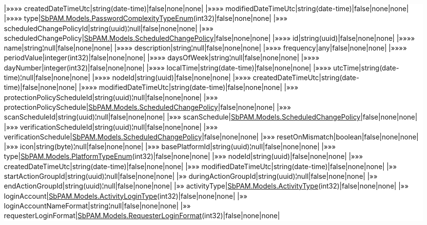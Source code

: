 |»»»» createdDateTimeUtc|string(date-time)|false|none|none|
|»»»» modifiedDateTimeUtc|string(date-time)|false|none|none|
|»»»» type|[SbPAM.Models.PasswordComplexityTypeEnum](../Models/sbpam.models.passwordcomplexitytypeenum.md#schemasbpam.models.passwordcomplexitytypeenum)(int32)|false|none|none|
|»»» scheduledChangePolicyId|string(uuid)¦null|false|none|none|
|»»» scheduledChangePolicy|[SbPAM.Models.ScheduledChangePolicy](../Models/sbpam.models.scheduledchangepolicy.md#schemasbpam.models.scheduledchangepolicy)|false|none|none|
|»»»» id|string(uuid)|false|none|none|
|»»»» name|string¦null|false|none|none|
|»»»» description|string¦null|false|none|none|
|»»»» frequency|any|false|none|none|
|»»»» periodValue|integer(int32)|false|none|none|
|»»»» daysOfWeek|string¦null|false|none|none|
|»»»» dayNumber|integer(int32)|false|none|none|
|»»»» localTime|string(date-time)|false|none|none|
|»»»» utcTime|string(date-time)¦null|false|none|none|
|»»»» nodeId|string(uuid)|false|none|none|
|»»»» createdDateTimeUtc|string(date-time)|false|none|none|
|»»»» modifiedDateTimeUtc|string(date-time)|false|none|none|
|»»» protectionPolicyScheduleId|string(uuid)¦null|false|none|none|
|»»» protectionPolicySchedule|[SbPAM.Models.ScheduledChangePolicy](../Models/sbpam.models.scheduledchangepolicy.md#schemasbpam.models.scheduledchangepolicy)|false|none|none|
|»»» scanScheduleId|string(uuid)¦null|false|none|none|
|»»» scanSchedule|[SbPAM.Models.ScheduledChangePolicy](../Models/sbpam.models.scheduledchangepolicy.md#schemasbpam.models.scheduledchangepolicy)|false|none|none|
|»»» verificationScheduleId|string(uuid)¦null|false|none|none|
|»»» verificationSchedule|[SbPAM.Models.ScheduledChangePolicy](../Models/sbpam.models.scheduledchangepolicy.md#schemasbpam.models.scheduledchangepolicy)|false|none|none|
|»»» resetOnMismatch|boolean|false|none|none|
|»»» icon|string(byte)¦null|false|none|none|
|»»» basePlatformId|string(uuid)¦null|false|none|none|
|»»» type|[SbPAM.Models.PlatformTypeEnum](../Models/sbpam.models.platformtypeenum.md#schemasbpam.models.platformtypeenum)(int32)|false|none|none|
|»»» nodeId|string(uuid)|false|none|none|
|»»» createdDateTimeUtc|string(date-time)|false|none|none|
|»»» modifiedDateTimeUtc|string(date-time)|false|none|none|
|»» startActionGroupId|string(uuid)¦null|false|none|none|
|»» duringActionGroupId|string(uuid)¦null|false|none|none|
|»» endActionGroupId|string(uuid)¦null|false|none|none|
|»» activityType|[SbPAM.Models.ActivityType](../Models/sbpam.models.activitytype.md#schemasbpam.models.activitytype)(int32)|false|none|none|
|»» loginAccount|[SbPAM.Models.ActivityLoginType](../Models/sbpam.models.activitylogintype.md#schemasbpam.models.activitylogintype)(int32)|false|none|none|
|»» loginAccountNameFormat|string¦null|false|none|none|
|»» requesterLoginFormat|[SbPAM.Models.RequesterLoginFormat](../Models/sbpam.models.requesterloginformat.md#schemasbpam.models.requesterloginformat)(int32)|false|none|none|